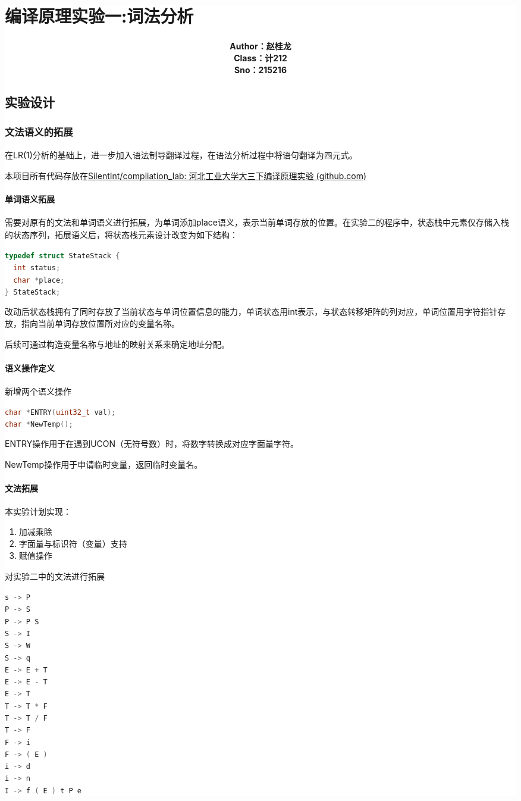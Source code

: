 # 编译原理实验一:词法分析

<center><strong>Author：赵桂龙<br>Class：计212<br>Sno：215216</strong></center>

## 实验设计

### 文法语义的拓展

在LR(1)分析的基础上，进一步加入语法制导翻译过程，在语法分析过程中将语句翻译为四元式。

本项目所有代码存放在[SilentInt/compliation_lab: 河北工业大学大三下编译原理实验 (github.com)](https://github.com/SilentInt/compliation_lab)

#### 单词语义拓展

需要对原有的文法和单词语义进行拓展，为单词添加place语义，表示当前单词存放的位置。在实验二的程序中，状态栈中元素仅存储入栈的状态序列，拓展语义后，将状态栈元素设计改变为如下结构：

```c
typedef struct StateStack {
  int status;
  char *place;
} StateStack;
```

改动后状态栈拥有了同时存放了当前状态与单词位置信息的能力，单词状态用int表示，与状态转移矩阵的列对应，单词位置用字符指针存放，指向当前单词存放位置所对应的变量名称。

后续可通过构造变量名称与地址的映射关系来确定地址分配。

#### 语义操作定义

新增两个语义操作

```c
char *ENTRY(uint32_t val);
char *NewTemp();
```

ENTRY操作用于在遇到UCON（无符号数）时，将数字转换成对应字面量字符。

NewTemp操作用于申请临时变量，返回临时变量名。

#### 文法拓展

本实验计划实现：

1. 加减乘除
2. 字面量与标识符（变量）支持
3. 赋值操作

对实验二中的文法进行拓展

```c
s -> P
P -> S
P -> P S
S -> I
S -> W
S -> q
E -> E + T
E -> E - T
E -> T
T -> T * F
T -> T / F
T -> F
F -> i
F -> ( E )
i -> d
i -> n
I -> f ( E ) t P e
```